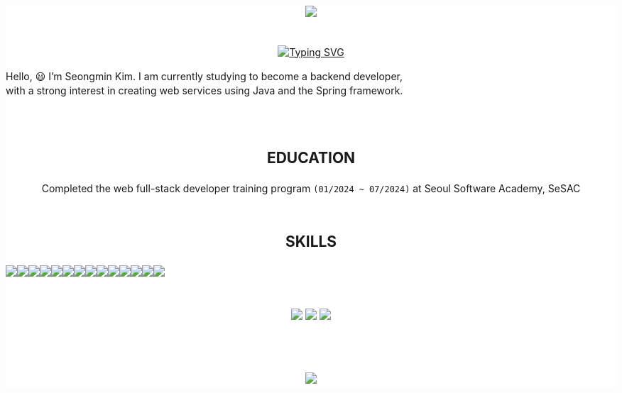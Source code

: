 
<div align="center">
<img src="https://capsule-render.vercel.app/api?type=waving&color=0:FFB3BA,10:FF677D,30:D9BF77,75:FFAAE0,100:B9FBC0&height=100&section=header&text=&fontSize=0" width="100%"/>
<br><br>
    

<a href="https://git.io/typing-svg"><img src="https://readme-typing-svg.demolab.com?font=Lobster&color=58A6FF&size=35&pause=1000&center=true&vCenter=true&random=false&width=435&lines=Hello%2C+I'm+Seongmin+Kim;Aspiring+Backend+Developer" alt="Typing SVG" /></a>


<div align="left">
Hello, 😃 I’m Seongmin Kim. I am currently studying to become a backend developer,<br>
with a strong interest in creating web services using Java and the Spring framework.
</div>
<br><br>

## EDUCATION
Completed the web full-stack developer training program  ```(01/2024 ~ 07/2024)``` at Seoul Software Academy, SeSAC
<br><br>

## SKILLS
<div style="display:flex; flex-direction:row;">
    <img src="https://img.shields.io/badge/java-007396?style=for-the-badge&logo=java&logoColor=white">
    <img src="https://img.shields.io/badge/Spring-6DB33F?style=for-the-badge&logo=Spring&logoColor=white">
    <img src="https://img.shields.io/badge/Spring Boot-6DB33F?style=for-the-badge&logo=spring boot&logoColor=white"> 
    <img src="https://img.shields.io/badge/oracle-F80000?style=for-the-badge&logo=oracle&logoColor=white"> 
    <img src="https://img.shields.io/badge/mysql-4479A1?style=for-the-badge&logo=mysql&logoColor=white"> 
    <br>
    <img src="https://img.shields.io/badge/linux-FCC624?style=for-the-badge&logo=linux&logoColor=black"> 
    <img src="https://img.shields.io/badge/Amazon AWS-232F3E?style=for-the-badge&logo=amazon aws&logoColor=white"> 
    <img src="https://img.shields.io/badge/Amazon EC2-FF9900?style=for-the-badge&logo=amazon ec2&logoColor=white"> 
    <img src="https://img.shields.io/badge/Amazon RDS-527FFF?style=for-the-badge&logo=amazon rds&logoColor=white">
    <br>
    <img src="https://img.shields.io/badge/HTML5-E34F26?style=for-the-badge&logo=HTML5&logoColor=white">
    <img src="https://img.shields.io/badge/CSS3-1572B6?style=for-the-badge&logo=CSS3&logoColor=white">
    <img src="https://img.shields.io/badge/JavaScript-F7DF1E?style=for-the-badge&logo=JavaScript&logoColor=white">
    <img src="https://img.shields.io/badge/Node.js-339933?style=for-the-badge&logo=Node.js&logoColor=white">
    <img src="https://img.shields.io/badge/React-61DAFB?style=for-the-badge&logo=React&logoColor=white">
</div>
<br><br>
<div align="center">

<img src="https://github-readme-stats.vercel.app/api/top-langs/?username=jarajiri&layout=donut&show_icons=true&theme=material-palenight&hide_border=true&bg_color=20232a&icon_color=58A6FF&text_color=fff&title_color=58A6FF&count_private=true&exclude_repo=Face-Transfer-Application" width=38% />
<img src="https://github-readme-stats.vercel.app/api?username=jarajiri&show_icons=true&theme=material-palenight&hide_border=true&bg_color=20232a&icon_color=58A6FF&text_color=fff&title_color=58A6FF&count_private=true" width=56% />  
<img src="https://github-readme-activity-graph.vercel.app/graph?username=jarajiri&theme=react-dark&bg_color=20232a&hide_border=true&line=58A6FF&color=58A6FF" width=94%/>

<br><br>




<img src="https://capsule-render.vercel.app/api?type=rect&color=0:FFB3BA,10:FF677D,30:D9BF77,75:FFAAE0,100:B9FBC0&height=40&section=footer&text=&fontSize=0" width="100%"/>
</div>

